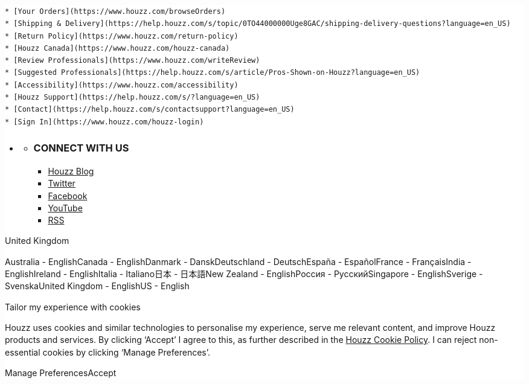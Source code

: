     * [Your Orders](https://www.houzz.com/browseOrders)
    * [Shipping & Delivery](https://help.houzz.com/s/topic/0TO44000000Uge8GAC/shipping-delivery-questions?language=en_US)
    * [Return Policy](https://www.houzz.com/return-policy)
    * [Houzz Canada](https://www.houzz.com/houzz-canada)
    * [Review Professionals](https://www.houzz.com/writeReview)
    * [Suggested Professionals](https://help.houzz.com/s/article/Pros-Shown-on-Houzz?language=en_US)
    * [Accessibility](https://www.houzz.com/accessibility)
    * [Houzz Support](https://help.houzz.com/s/?language=en_US)
    * [Contact](https://help.houzz.com/s/contactsupport?language=en_US)
    * [Sign In](https://www.houzz.com/houzz-login)
* * ### CONNECT WITH US
        
    * [Houzz Blog](http://blog.houzz.com/)
    * [Twitter](http://twitter.com/Houzz)
    * [Facebook](http://www.facebook.com/houzz)
    * [YouTube](https://www.youtube.com/channel/UC6kpDTAXXNV5SEP5g1HoPTA)
    * [RSS](http://feeds.feedburner.com/houzz)

United Kingdom

Australia - EnglishCanada - EnglishDanmark - DanskDeutschland - DeutschEspaña - EspañolFrance - FrançaisIndia - EnglishIreland - EnglishItalia - Italiano日本 - 日本語New Zealand - EnglishРоссия - РусскийSingapore - EnglishSverige - SvenskaUnited Kingdom - EnglishUS - English

Tailor my experience with cookies

Houzz uses cookies and similar technologies to personalise my experience, serve me relevant content, and improve Houzz products and services. By clicking ‘Accept’ I agree to this, as further described in the [Houzz Cookie Policy](https://www.houzz.com/cookiePolicy). I can reject non-essential cookies by clicking ‘Manage Preferences’.

Manage PreferencesAccept